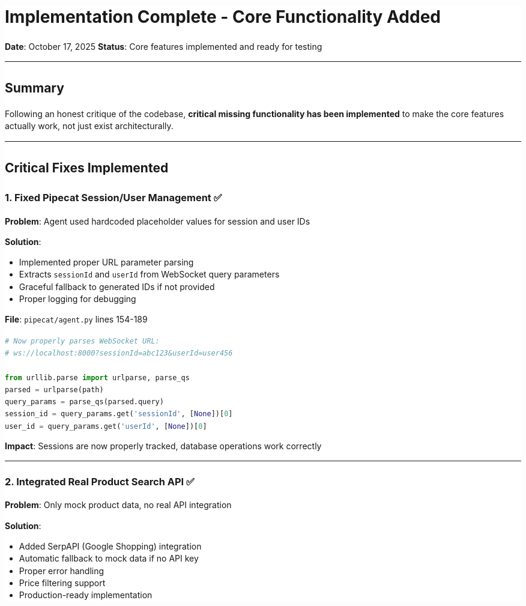 # Implementation Complete - Core Functionality Added

**Date**: October 17, 2025
**Status**: Core features implemented and ready for testing

---

## Summary

Following an honest critique of the codebase, **critical missing functionality has been implemented** to make the core features actually work, not just exist architecturally.

---

## Critical Fixes Implemented

### 1. Fixed Pipecat Session/User Management ✅

**Problem**: Agent used hardcoded placeholder values for session and user IDs

**Solution**: 
- Implemented proper URL parameter parsing
- Extracts `sessionId` and `userId` from WebSocket query parameters
- Graceful fallback to generated IDs if not provided
- Proper logging for debugging

**File**: `pipecat/agent.py` lines 154-189

```python
# Now properly parses WebSocket URL:
# ws://localhost:8000?sessionId=abc123&userId=user456

from urllib.parse import urlparse, parse_qs
parsed = urlparse(path)
query_params = parse_qs(parsed.query)
session_id = query_params.get('sessionId', [None])[0]
user_id = query_params.get('userId', [None])[0]
```

**Impact**: Sessions are now properly tracked, database operations work correctly

---

### 2. Integrated Real Product Search API ✅

**Problem**: Only mock product data, no real API integration

**Solution**:
- Added SerpAPI (Google Shopping) integration
- Automatic fallback to mock data if no API key
- Proper error handling
- Price filtering support
- Production-ready implementation
